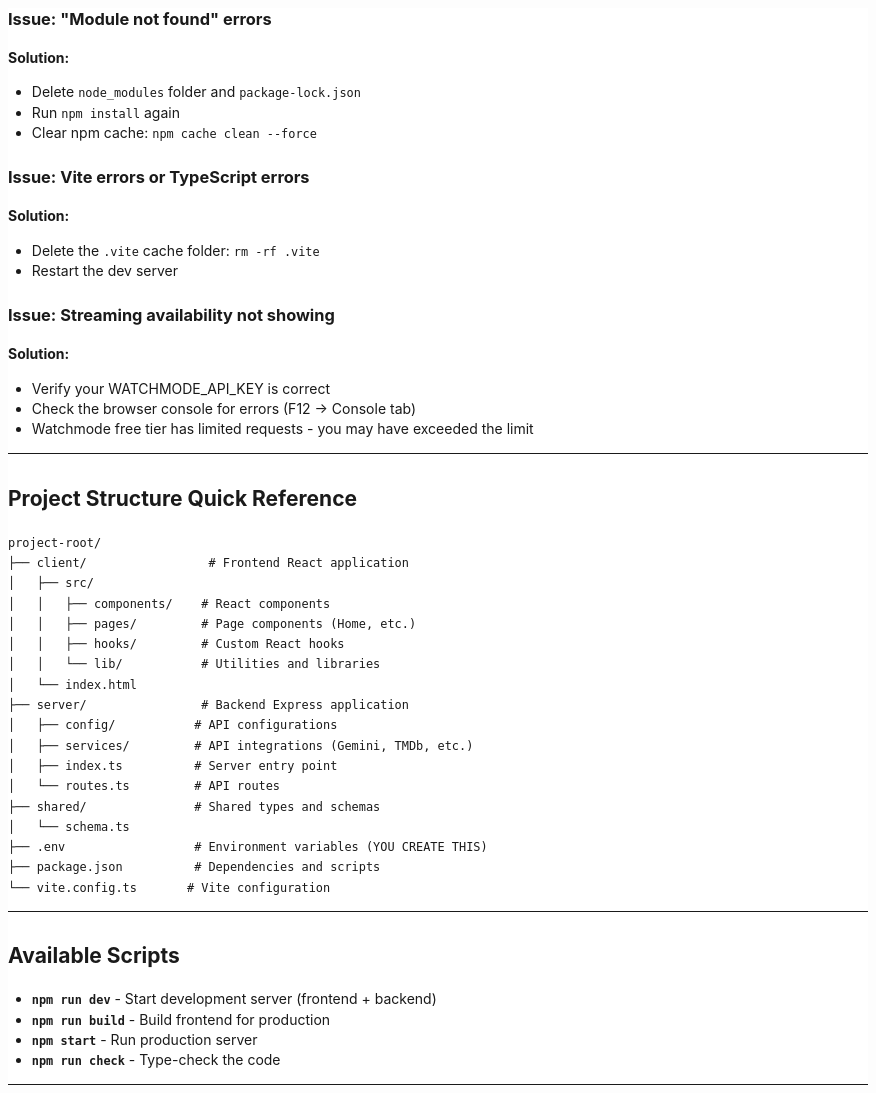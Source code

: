 ### Issue: "Module not found" errors

**Solution:** 
- Delete `node_modules` folder and `package-lock.json`
- Run `npm install` again
- Clear npm cache: `npm cache clean --force`

### Issue: Vite errors or TypeScript errors

**Solution:**
- Delete the `.vite` cache folder: `rm -rf .vite`
- Restart the dev server

### Issue: Streaming availability not showing

**Solution:**
- Verify your WATCHMODE_API_KEY is correct
- Check the browser console for errors (F12 → Console tab)
- Watchmode free tier has limited requests - you may have exceeded the limit

---

## Project Structure Quick Reference

```
project-root/
├── client/                 # Frontend React application
│   ├── src/
│   │   ├── components/    # React components
│   │   ├── pages/         # Page components (Home, etc.)
│   │   ├── hooks/         # Custom React hooks
│   │   └── lib/           # Utilities and libraries
│   └── index.html
├── server/                # Backend Express application
│   ├── config/           # API configurations
│   ├── services/         # API integrations (Gemini, TMDb, etc.)
│   ├── index.ts          # Server entry point
│   └── routes.ts         # API routes
├── shared/               # Shared types and schemas
│   └── schema.ts
├── .env                  # Environment variables (YOU CREATE THIS)
├── package.json          # Dependencies and scripts
└── vite.config.ts       # Vite configuration
```

---

## Available Scripts

- **`npm run dev`** - Start development server (frontend + backend)
- **`npm run build`** - Build frontend for production
- **`npm start`** - Run production server
- **`npm run check`** - Type-check the code

---